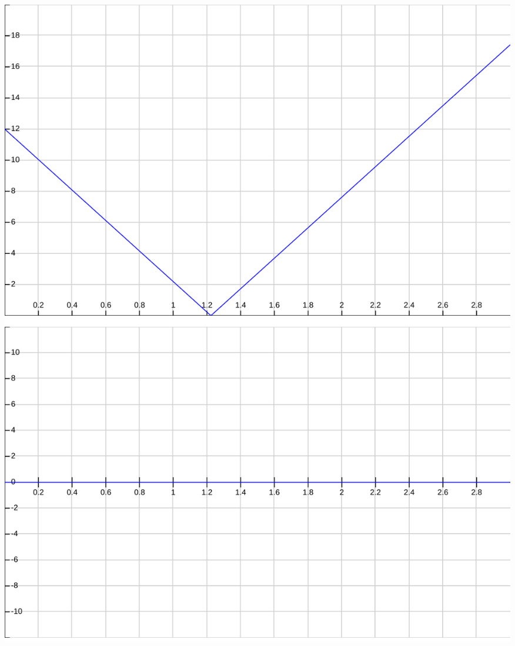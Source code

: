 ![Diagramm 6](grafik_uebung/SenkrechterWurfI-Diagramm6.svg "Diagramm **6**")

![Diagramm 7](grafik_uebung/SenkrechterWurfI-Diagramm7.svg "Diagramm **7**")
